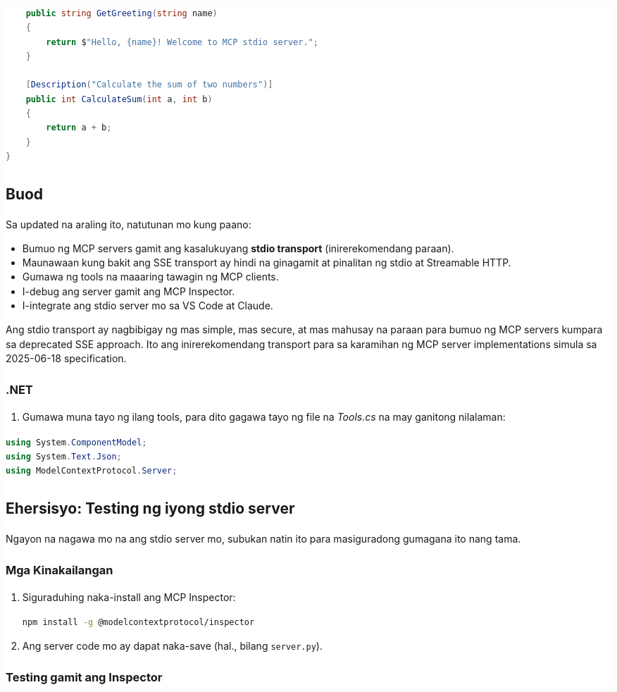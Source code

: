 ```csharp
    public string GetGreeting(string name)
    {
        return $"Hello, {name}! Welcome to MCP stdio server.";
    }

    [Description("Calculate the sum of two numbers")]
    public int CalculateSum(int a, int b)
    {
        return a + b;
    }
}
```

## Buod

Sa updated na araling ito, natutunan mo kung paano:

- Bumuo ng MCP servers gamit ang kasalukuyang **stdio transport** (inirerekomendang paraan).
- Maunawaan kung bakit ang SSE transport ay hindi na ginagamit at pinalitan ng stdio at Streamable HTTP.
- Gumawa ng tools na maaaring tawagin ng MCP clients.
- I-debug ang server gamit ang MCP Inspector.
- I-integrate ang stdio server mo sa VS Code at Claude.

Ang stdio transport ay nagbibigay ng mas simple, mas secure, at mas mahusay na paraan para bumuo ng MCP servers kumpara sa deprecated SSE approach. Ito ang inirerekomendang transport para sa karamihan ng MCP server implementations simula sa 2025-06-18 specification.

### .NET

1. Gumawa muna tayo ng ilang tools, para dito gagawa tayo ng file na *Tools.cs* na may ganitong nilalaman:

  ```csharp
  using System.ComponentModel;
  using System.Text.Json;
  using ModelContextProtocol.Server;
  ```

## Ehersisyo: Testing ng iyong stdio server

Ngayon na nagawa mo na ang stdio server mo, subukan natin ito para masiguradong gumagana ito nang tama.

### Mga Kinakailangan

1. Siguraduhing naka-install ang MCP Inspector:
   ```bash
   npm install -g @modelcontextprotocol/inspector
   ```

2. Ang server code mo ay dapat naka-save (hal., bilang `server.py`).

### Testing gamit ang Inspector
